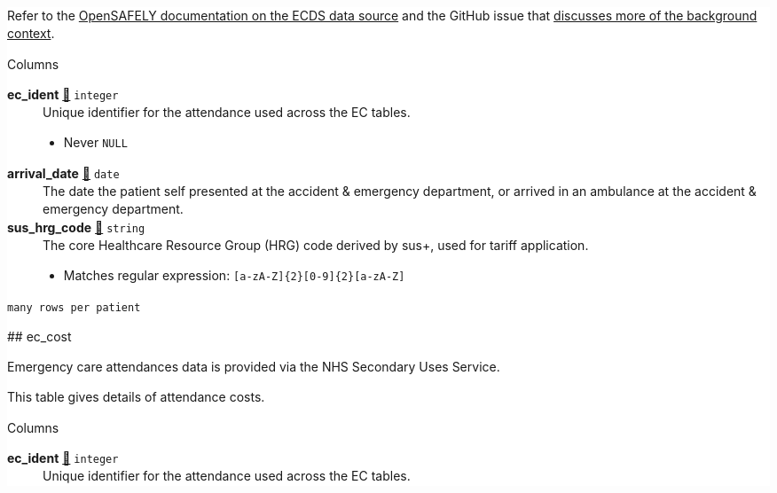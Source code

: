 Refer to the [OpenSAFELY documentation on the ECDS data source][ecds_data_source_docs]
and the GitHub issue that [discusses more of the background context][ecds_context_issue].

[ecds_data_source_docs]: https://docs.opensafely.org/data-sources/ecds/
[ecds_context_issue]: https://github.com/opensafely-core/cohort-extractor/issues/182
<div markdown="block" class="definition-list-wrapper">
  <div class="title">Columns</div>
  <dl markdown="block">
<div markdown="block">
  <dt id="ec.ec_ident">
    <strong>ec_ident</strong>
    <a class="headerlink" href="#ec.ec_ident" title="Permanent link">🔗</a>
    <code>integer</code>
  </dt>
  <dd markdown="block">
Unique identifier for the attendance used across the EC tables.

 * Never `NULL`
  </dd>
</div>

<div markdown="block">
  <dt id="ec.arrival_date">
    <strong>arrival_date</strong>
    <a class="headerlink" href="#ec.arrival_date" title="Permanent link">🔗</a>
    <code>date</code>
  </dt>
  <dd markdown="block">
The date the patient self presented at the accident & emergency department, or arrived in an ambulance at the accident & emergency department.

  </dd>
</div>

<div markdown="block">
  <dt id="ec.sus_hrg_code">
    <strong>sus_hrg_code</strong>
    <a class="headerlink" href="#ec.sus_hrg_code" title="Permanent link">🔗</a>
    <code>string</code>
  </dt>
  <dd markdown="block">
The core Healthcare Resource Group (HRG) code derived by sus+, used for tariff application.

 * Matches regular expression: `[a-zA-Z]{2}[0-9]{2}[a-zA-Z]`
  </dd>
</div>

  </dl>
</div>


<p class="dimension-indicator"><code>many rows per patient</code></p>
## ec_cost

Emergency care attendances data is provided via the NHS Secondary Uses Service.

This table gives details of attendance costs.
<div markdown="block" class="definition-list-wrapper">
  <div class="title">Columns</div>
  <dl markdown="block">
<div markdown="block">
  <dt id="ec_cost.ec_ident">
    <strong>ec_ident</strong>
    <a class="headerlink" href="#ec_cost.ec_ident" title="Permanent link">🔗</a>
    <code>integer</code>
  </dt>
  <dd markdown="block">
Unique identifier for the attendance used across the EC tables.


[addresses_ukgeographies]: https://www.ons.gov.uk/methodology/geography/ukgeographies
[addresses_imd]: https://www.gov.uk/government/statistics/english-indices-of-deprivation-2019
[addresses_imd]: https://www.gov.uk/government/statistics/english-indices-of-deprivation-2019
[addresses_imd]: https://www.gov.uk/government/statistics/english-indices-of-deprivation-2019
[apcs_data_source_docs]: https://docs.opensafely.org/data-sources/apc/
[apcs_context_issue]: https://github.com/opensafely-core/cohort-extractor/issues/186
[appointments_1]: https://jobs.opensafely.org/curation-of-gp-appointments-data-short-data-report/appointments-short-data-report/outputs/latest/tpp/output/reports/report.html
[appointments_2]: https://jobs.opensafely.org/curation-of-gp-appointments-data-short-data-report/appointments-short-data-report/
[appointments_3]: https://github.com/opensafely/appointments-short-data-report
[appointments_4]: https://jobs.opensafely.org/curation-of-gp-appointments-data-short-data-report/
[appointments_5]: https://reports.opensafely.org/reports/opensafely-tpp-database-schema/#Appointment
[efi_ref]: https://www.england.nhs.uk/ourwork/clinical-policy/older-people/frailty/efi/
[opensafely_database_build_report]: https://reports.opensafely.org/reports/opensafely-tpp-database-builds
[vaccine_record_issue]: https://github.com/opensafely-core/cohort-extractor/issues/544
[opa_limitations_issue]: https://github.com/opensafely-core/cohort-extractor/issues/673
[opa_context_issue]: https://github.com/opensafely-core/cohort-extractor/issues/492
[open_prompt_1]: https://docs.opensafely.org/security-levels/#level-4-nhs-england-are-data-controllers-of-the-data
[open_prompt_2]: https://jobs.opensafely.org/datalab/opensafely-internal/airmid-short-data-report/
[open_prompt_3]: https://github.com/opensafely/airmid-short-data-report